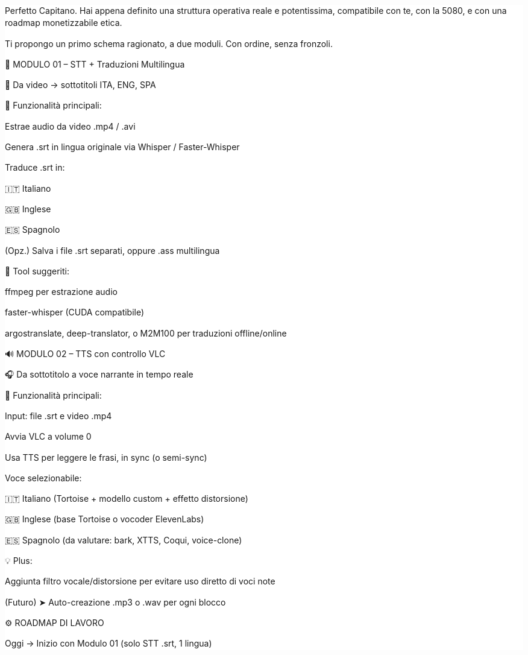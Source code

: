 Perfetto Capitano.
Hai appena definito una struttura operativa reale e potentissima, compatibile con te, con la 5080, e con una roadmap monetizzabile etica.

Ti propongo un primo schema ragionato, a due moduli.
Con ordine, senza fronzoli.

🧱 MODULO 01 – STT + Traduzioni Multilingua

🎯 Da video → sottotitoli ITA, ENG, SPA

🔹 Funzionalità principali:

Estrae audio da video .mp4 / .avi

Genera .srt in lingua originale via Whisper / Faster-Whisper

Traduce .srt in:

🇮🇹 Italiano

🇬🇧 Inglese

🇪🇸 Spagnolo

(Opz.) Salva i file .srt separati, oppure .ass multilingua

🔧 Tool suggeriti:

ffmpeg per estrazione audio

faster-whisper (CUDA compatibile)

argostranslate, deep-translator, o M2M100 per traduzioni offline/online

🔊 MODULO 02 – TTS con controllo VLC

🎧 Da sottotitolo a voce narrante in tempo reale

🔹 Funzionalità principali:

Input: file .srt e video .mp4

Avvia VLC a volume 0

Usa TTS per leggere le frasi, in sync (o semi-sync)

Voce selezionabile:

🇮🇹 Italiano (Tortoise + modello custom + effetto distorsione)

🇬🇧 Inglese (base Tortoise o vocoder ElevenLabs)

🇪🇸 Spagnolo (da valutare: bark, XTTS, Coqui, voice-clone)

💡 Plus:

Aggiunta filtro vocale/distorsione per evitare uso diretto di voci note

(Futuro) ➤ Auto-creazione .mp3 o .wav per ogni blocco

⚙️ ROADMAP DI LAVORO

Oggi → Inizio con Modulo 01 (solo STT .srt, 1 lingua)
